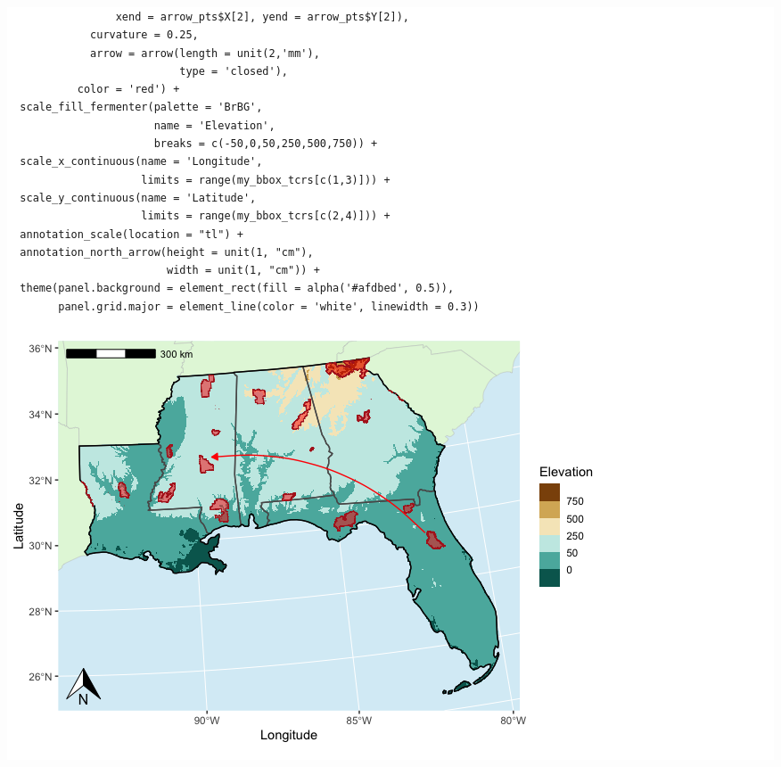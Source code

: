                      xend = arrow_pts$X[2], yend = arrow_pts$Y[2]), 
                 curvature = 0.25,
                 arrow = arrow(length = unit(2,'mm'), 
                               type = 'closed'),
               color = 'red') +
      scale_fill_fermenter(palette = 'BrBG',
                           name = 'Elevation',
                           breaks = c(-50,0,50,250,500,750)) +
      scale_x_continuous(name = 'Longitude',
                         limits = range(my_bbox_tcrs[c(1,3)])) +
      scale_y_continuous(name = 'Latitude',
                         limits = range(my_bbox_tcrs[c(2,4)])) +
      annotation_scale(location = "tl") +
      annotation_north_arrow(height = unit(1, "cm"),
                             width = unit(1, "cm")) +
      theme(panel.background = element_rect(fill = alpha('#afdbed', 0.5)),
            panel.grid.major = element_line(color = 'white', linewidth = 0.3)) 


![](../Visualizations/assets/R_final-1.png)
